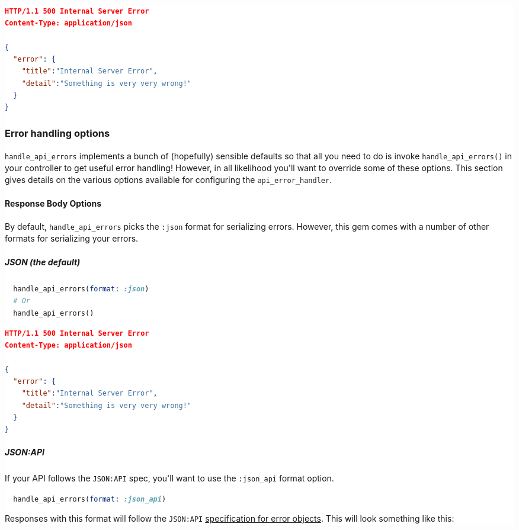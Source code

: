 ```json
HTTP/1.1 500 Internal Server Error
Content-Type: application/json

{
  "error": {
    "title":"Internal Server Error",
    "detail":"Something is very very wrong!"
  }
}
```

### Error handling options

`handle_api_errors` implements a bunch of (hopefully) sensible defaults so that
all you need to do is invoke `handle_api_errors()` in your controller to get
useful error handling! However, in all likelihood you'll want to override some
of these options. This section gives details on the various options available
for configuring the `api_error_handler`.

#### Response Body Options
By default, `handle_api_errors` picks the `:json` format for serializing errors.
However, this gem comes with a number of other formats for serializing your
errors.

##### JSON (the default)
```ruby
  handle_api_errors(format: :json)
  # Or
  handle_api_errors()
```

```json
HTTP/1.1 500 Internal Server Error
Content-Type: application/json

{
  "error": {
    "title":"Internal Server Error",
    "detail":"Something is very very wrong!"
  }
}
```

##### JSON:API
If your API follows the `JSON:API` spec, you'll want to use the `:json_api`
format option.

```ruby
  handle_api_errors(format: :json_api)
```

Responses with this format will follow the `JSON:API` [specification for error
objects](https://jsonapi.org/format/#error-objects). This will look something
like this:
